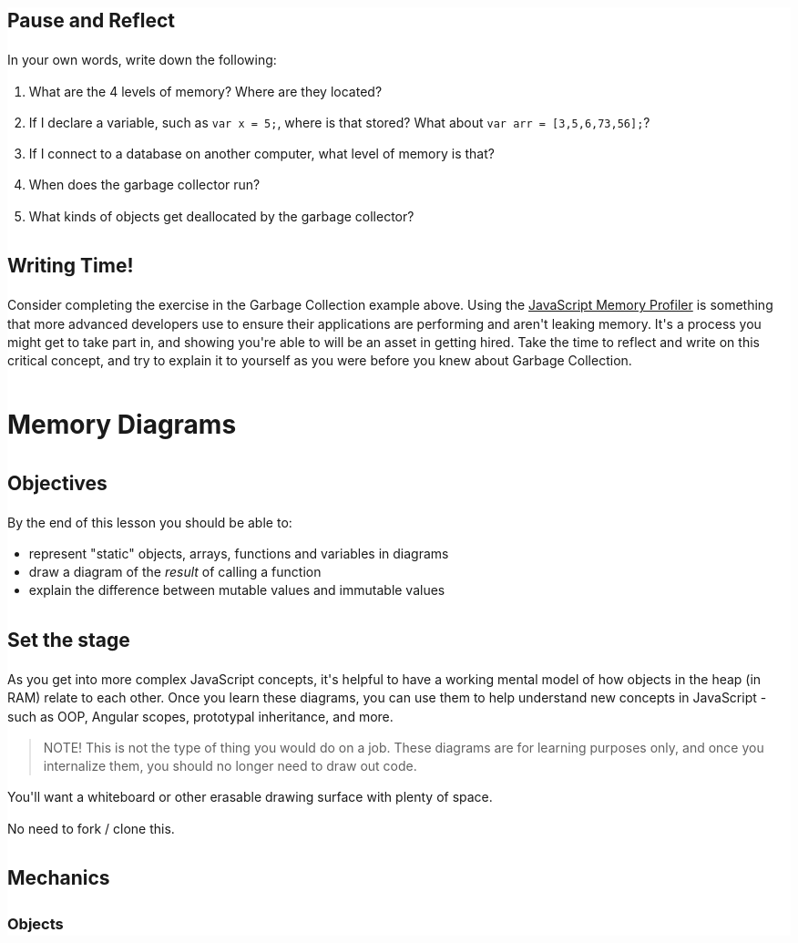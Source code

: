 
## Pause and Reflect

In your own words, write down the following:

1. What are the 4 levels of memory? Where are they located?

2. If I declare a variable, such as `var x = 5;`, where is that stored? What about `var arr = [3,5,6,73,56];`?

3. If I connect to a database on another computer, what level of memory is that?

4. When does the garbage collector run?

5. What kinds of objects get deallocated by the garbage collector?


## Writing Time!
Consider completing the exercise in the Garbage Collection example above. Using the [JavaScript Memory Profiler](https://developer.chrome.com/devtools/docs/javascript-memory-profiling) is something that more advanced developers use to ensure their applications are performing and aren't leaking memory. It's a process you might get to take part in, and showing you're able to will be an asset in getting hired. Take the time to reflect and write on this critical concept, and try to explain it to yourself as you were before you knew about Garbage Collection.

# Memory Diagrams

## Objectives

By the end of this lesson you should be able to:

- represent "static" objects, arrays, functions and variables in diagrams
- draw a diagram of the _result_ of calling a function
- explain the difference between mutable values and immutable values

## Set the stage

As you get into more complex JavaScript concepts, it's helpful to have a working mental model of how objects in the heap (in RAM) relate to each other.  Once you learn these diagrams, you can use them to help understand new concepts in JavaScript - such as OOP, Angular scopes, prototypal inheritance, and more.

> NOTE!  This is not the type of thing you would do on a job.  These diagrams are for learning purposes only, and once you internalize them, you should no longer need to draw out code.

You'll want a whiteboard or other erasable drawing surface with plenty of space.

No need to fork / clone this.

## Mechanics

### Objects
